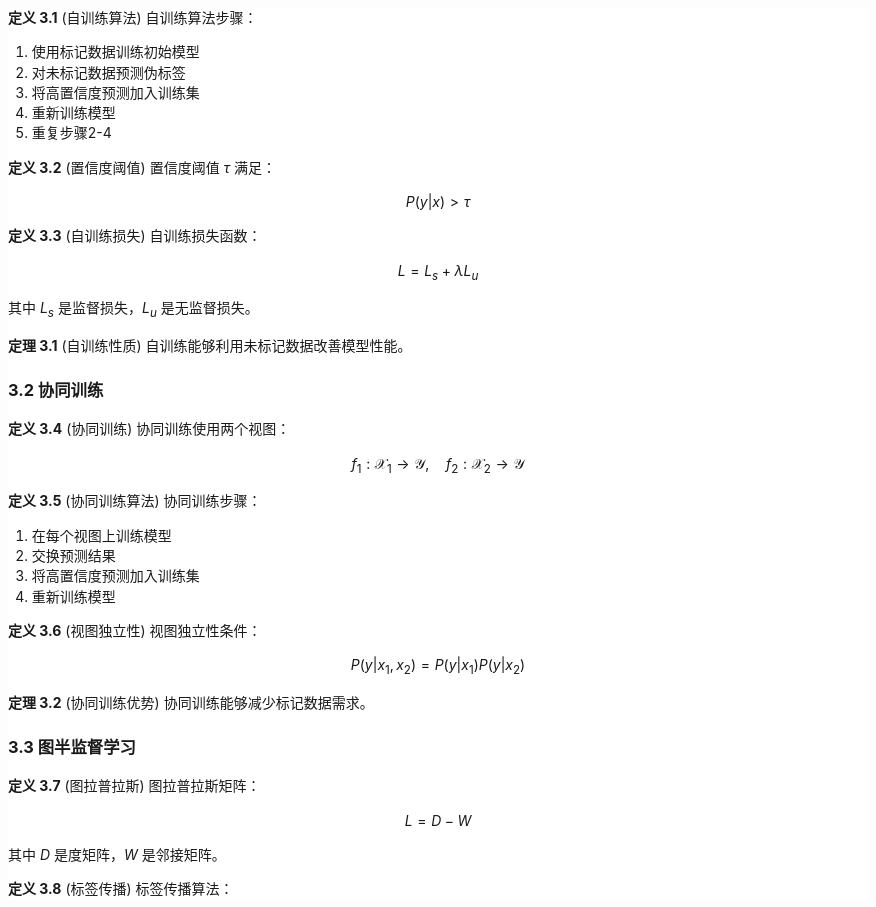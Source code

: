 **定义 3.1** (自训练算法)
自训练算法步骤：

1. 使用标记数据训练初始模型
2. 对未标记数据预测伪标签
3. 将高置信度预测加入训练集
4. 重新训练模型
5. 重复步骤2-4

**定义 3.2** (置信度阈值)
置信度阈值 $\tau$ 满足：

$$P(y | x) > \tau$$

**定义 3.3** (自训练损失)
自训练损失函数：

$$L = L_s + \lambda L_u$$

其中 $L_s$ 是监督损失，$L_u$ 是无监督损失。

**定理 3.1** (自训练性质)
自训练能够利用未标记数据改善模型性能。

### 3.2 协同训练

**定义 3.4** (协同训练)
协同训练使用两个视图：

$$f_1: \mathcal{X}_1 \rightarrow \mathcal{Y}, \quad f_2: \mathcal{X}_2 \rightarrow \mathcal{Y}$$

**定义 3.5** (协同训练算法)
协同训练步骤：

1. 在每个视图上训练模型
2. 交换预测结果
3. 将高置信度预测加入训练集
4. 重新训练模型

**定义 3.6** (视图独立性)
视图独立性条件：

$$P(y | x_1, x_2) = P(y | x_1) P(y | x_2)$$

**定理 3.2** (协同训练优势)
协同训练能够减少标记数据需求。

### 3.3 图半监督学习

**定义 3.7** (图拉普拉斯)
图拉普拉斯矩阵：

$$L = D - W$$

其中 $D$ 是度矩阵，$W$ 是邻接矩阵。

**定义 3.8** (标签传播)
标签传播算法：
